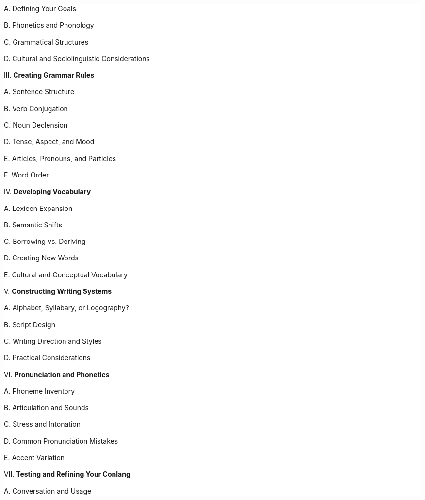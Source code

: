    A. Defining Your Goals

   B. Phonetics and Phonology

   C. Grammatical Structures

   D. Cultural and Sociolinguistic Considerations



III. **Creating Grammar Rules**

   A. Sentence Structure

   B. Verb Conjugation

   C. Noun Declension

   D. Tense, Aspect, and Mood

   E. Articles, Pronouns, and Particles

   F. Word Order



IV. **Developing Vocabulary**

   A. Lexicon Expansion

   B. Semantic Shifts

   C. Borrowing vs. Deriving

   D. Creating New Words

   E. Cultural and Conceptual Vocabulary



V. **Constructing Writing Systems**

   A. Alphabet, Syllabary, or Logography?

   B. Script Design

   C. Writing Direction and Styles

   D. Practical Considerations



VI. **Pronunciation and Phonetics**

   A. Phoneme Inventory

   B. Articulation and Sounds

   C. Stress and Intonation

   D. Common Pronunciation Mistakes

   E. Accent Variation



VII. **Testing and Refining Your Conlang**

   A. Conversation and Usage
